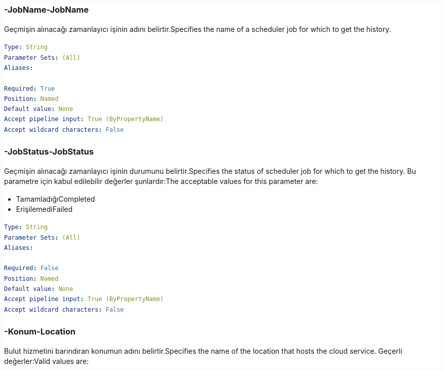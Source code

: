 ### <span data-ttu-id="75c56-128">-JobName</span><span class="sxs-lookup"><span data-stu-id="75c56-128">-JobName</span></span>
<span data-ttu-id="75c56-129">Geçmişin alınacağı zamanlayıcı işinin adını belirtir.</span><span class="sxs-lookup"><span data-stu-id="75c56-129">Specifies the name of a scheduler job for which to get the history.</span></span>

```yaml
Type: String
Parameter Sets: (All)
Aliases: 

Required: True
Position: Named
Default value: None
Accept pipeline input: True (ByPropertyName)
Accept wildcard characters: False
```

### <span data-ttu-id="75c56-130">-JobStatus</span><span class="sxs-lookup"><span data-stu-id="75c56-130">-JobStatus</span></span>
<span data-ttu-id="75c56-131">Geçmişin alınacağı zamanlayıcı işinin durumunu belirtir.</span><span class="sxs-lookup"><span data-stu-id="75c56-131">Specifies the status of scheduler job for which to get the history.</span></span>
<span data-ttu-id="75c56-132">Bu parametre için kabul edilebilir değerler şunlardır:</span><span class="sxs-lookup"><span data-stu-id="75c56-132">The acceptable values for this parameter are:</span></span>

- <span data-ttu-id="75c56-133">Tamamladığı</span><span class="sxs-lookup"><span data-stu-id="75c56-133">Completed</span></span>
- <span data-ttu-id="75c56-134">Erişilemedi</span><span class="sxs-lookup"><span data-stu-id="75c56-134">Failed</span></span>

```yaml
Type: String
Parameter Sets: (All)
Aliases: 

Required: False
Position: Named
Default value: None
Accept pipeline input: True (ByPropertyName)
Accept wildcard characters: False
```

### <span data-ttu-id="75c56-135">-Konum</span><span class="sxs-lookup"><span data-stu-id="75c56-135">-Location</span></span>
<span data-ttu-id="75c56-136">Bulut hizmetini barındıran konumun adını belirtir.</span><span class="sxs-lookup"><span data-stu-id="75c56-136">Specifies the name of the location that hosts the cloud service.</span></span>
<span data-ttu-id="75c56-137">Geçerli değerler:</span><span class="sxs-lookup"><span data-stu-id="75c56-137">Valid values are:</span></span> 
